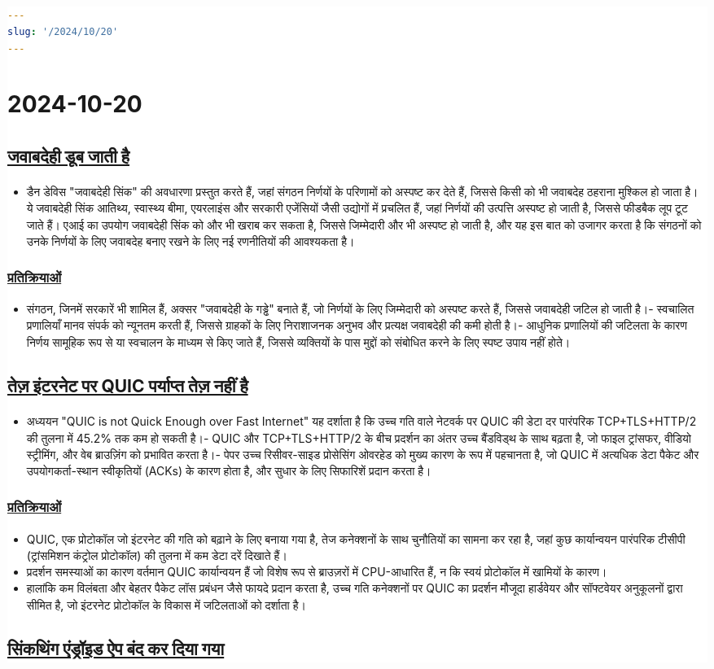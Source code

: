 ```yaml
---
slug: '/2024/10/20'
---
```


# 2024-10-20

## [जवाबदेही डूब जाती है](https://aworkinglibrary.com/writing/accountability-sinks)

- डैन डेविस "जवाबदेही सिंक" की अवधारणा प्रस्तुत करते हैं, जहां संगठन निर्णयों के परिणामों को अस्पष्ट कर देते हैं, जिससे किसी को भी जवाबदेह ठहराना मुश्किल हो जाता है। ये जवाबदेही सिंक आतिथ्य, स्वास्थ्य बीमा, एयरलाइंस और सरकारी एजेंसियों जैसी उद्योगों में प्रचलित हैं, जहां निर्णयों की उत्पत्ति अस्पष्ट हो जाती है, जिससे फीडबैक लूप टूट जाते हैं। एआई का उपयोग जवाबदेही सिंक को और भी खराब कर सकता है, जिससे जिम्मेदारी और भी अस्पष्ट हो जाती है, और यह इस बात को उजागर करता है कि संगठनों को उनके निर्णयों के लिए जवाबदेह बनाए रखने के लिए नई रणनीतियों की आवश्यकता है।

### [प्रतिक्रियाओं](https://news.ycombinator.com/item?id=41891694)

- संगठन, जिनमें सरकारें भी शामिल हैं, अक्सर "जवाबदेही के गड्ढे" बनाते हैं, जो निर्णयों के लिए जिम्मेदारी को अस्पष्ट करते हैं, जिससे जवाबदेही जटिल हो जाती है।- स्वचालित प्रणालियाँ मानव संपर्क को न्यूनतम करती हैं, जिससे ग्राहकों के लिए निराशाजनक अनुभव और प्रत्यक्ष जवाबदेही की कमी होती है।- आधुनिक प्रणालियों की जटिलता के कारण निर्णय सामूहिक रूप से या स्वचालन के माध्यम से किए जाते हैं, जिससे व्यक्तियों के पास मुद्दों को संबोधित करने के लिए स्पष्ट उपाय नहीं होते।

## [तेज़ इंटरनेट पर QUIC पर्याप्त तेज़ नहीं है](https://arxiv.org/abs/2310.09423)

- अध्ययन "QUIC is not Quick Enough over Fast Internet" यह दर्शाता है कि उच्च गति वाले नेटवर्क पर QUIC की डेटा दर पारंपरिक TCP+TLS+HTTP/2 की तुलना में 45.2% तक कम हो सकती है।- QUIC और TCP+TLS+HTTP/2 के बीच प्रदर्शन का अंतर उच्च बैंडविड्थ के साथ बढ़ता है, जो फाइल ट्रांसफर, वीडियो स्ट्रीमिंग, और वेब ब्राउज़िंग को प्रभावित करता है।- पेपर उच्च रिसीवर-साइड प्रोसेसिंग ओवरहेड को मुख्य कारण के रूप में पहचानता है, जो QUIC में अत्यधिक डेटा पैकेट और उपयोगकर्ता-स्थान स्वीकृतियों (ACKs) के कारण होता है, और सुधार के लिए सिफारिशें प्रदान करता है।

### [प्रतिक्रियाओं](https://news.ycombinator.com/item?id=41890784)

- QUIC, एक प्रोटोकॉल जो इंटरनेट की गति को बढ़ाने के लिए बनाया गया है, तेज कनेक्शनों के साथ चुनौतियों का सामना कर रहा है, जहां कुछ कार्यान्वयन पारंपरिक टीसीपी (ट्रांसमिशन कंट्रोल प्रोटोकॉल) की तुलना में कम डेटा दरें दिखाते हैं।
- प्रदर्शन समस्याओं का कारण वर्तमान QUIC कार्यान्वयन हैं जो विशेष रूप से ब्राउज़रों में CPU-आधारित हैं, न कि स्वयं प्रोटोकॉल में खामियों के कारण।
- हालांकि कम विलंबता और बेहतर पैकेट लॉस प्रबंधन जैसे फायदे प्रदान करता है, उच्च गति कनेक्शनों पर QUIC का प्रदर्शन मौजूदा हार्डवेयर और सॉफ्टवेयर अनुकूलनों द्वारा सीमित है, जो इंटरनेट प्रोटोकॉल के विकास में जटिलताओं को दर्शाता है।

## [सिंकथिंग एंड्रॉइड ऐप बंद कर दिया गया](https://forum.syncthing.net/t/discontinuing-syncthing-android/23002)
